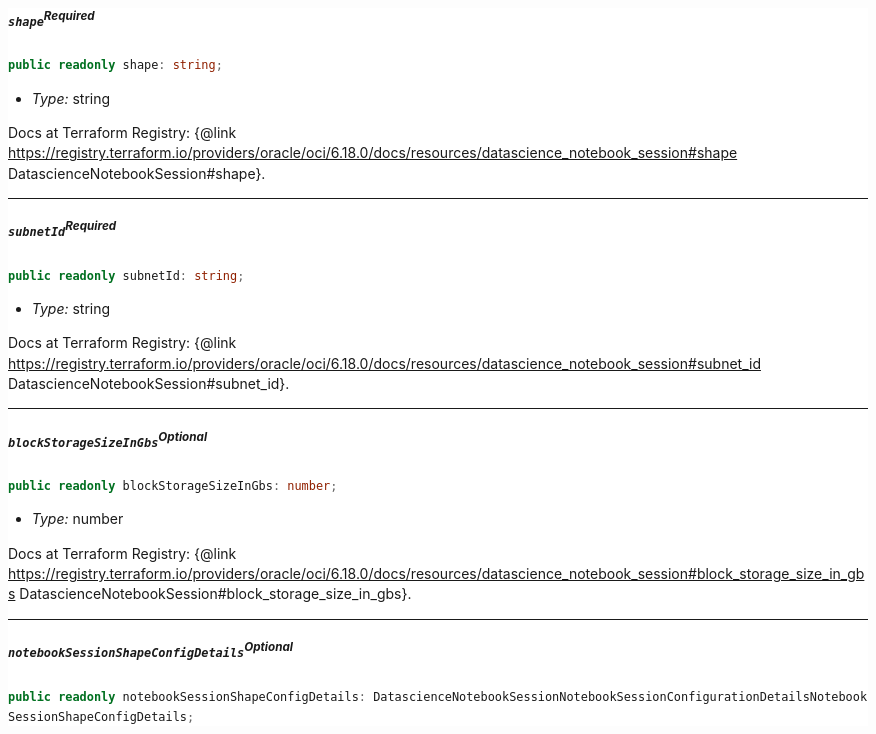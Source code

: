
##### `shape`<sup>Required</sup> <a name="shape" id="rhizo-co-terraform-provider-oci.datascienceNotebookSession.DatascienceNotebookSessionNotebookSessionConfigurationDetails.property.shape"></a>

```typescript
public readonly shape: string;
```

- *Type:* string

Docs at Terraform Registry: {@link https://registry.terraform.io/providers/oracle/oci/6.18.0/docs/resources/datascience_notebook_session#shape DatascienceNotebookSession#shape}.

---

##### `subnetId`<sup>Required</sup> <a name="subnetId" id="rhizo-co-terraform-provider-oci.datascienceNotebookSession.DatascienceNotebookSessionNotebookSessionConfigurationDetails.property.subnetId"></a>

```typescript
public readonly subnetId: string;
```

- *Type:* string

Docs at Terraform Registry: {@link https://registry.terraform.io/providers/oracle/oci/6.18.0/docs/resources/datascience_notebook_session#subnet_id DatascienceNotebookSession#subnet_id}.

---

##### `blockStorageSizeInGbs`<sup>Optional</sup> <a name="blockStorageSizeInGbs" id="rhizo-co-terraform-provider-oci.datascienceNotebookSession.DatascienceNotebookSessionNotebookSessionConfigurationDetails.property.blockStorageSizeInGbs"></a>

```typescript
public readonly blockStorageSizeInGbs: number;
```

- *Type:* number

Docs at Terraform Registry: {@link https://registry.terraform.io/providers/oracle/oci/6.18.0/docs/resources/datascience_notebook_session#block_storage_size_in_gbs DatascienceNotebookSession#block_storage_size_in_gbs}.

---

##### `notebookSessionShapeConfigDetails`<sup>Optional</sup> <a name="notebookSessionShapeConfigDetails" id="rhizo-co-terraform-provider-oci.datascienceNotebookSession.DatascienceNotebookSessionNotebookSessionConfigurationDetails.property.notebookSessionShapeConfigDetails"></a>

```typescript
public readonly notebookSessionShapeConfigDetails: DatascienceNotebookSessionNotebookSessionConfigurationDetailsNotebookSessionShapeConfigDetails;
```
